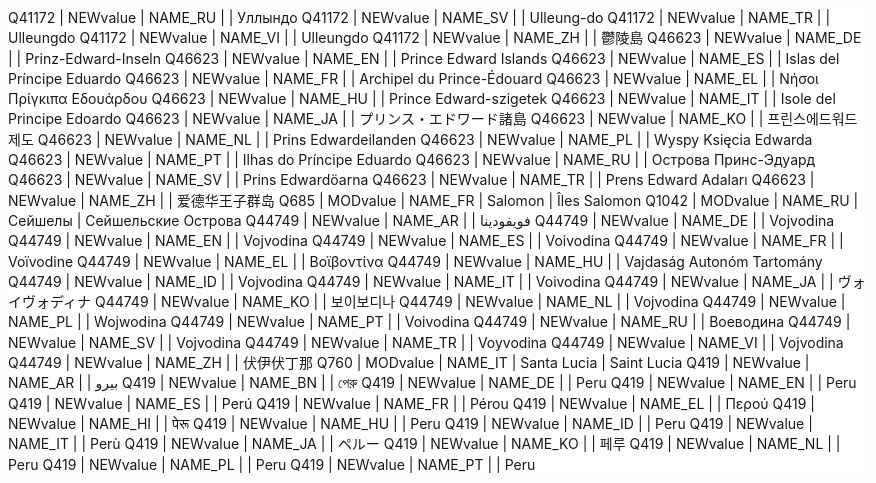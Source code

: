 Q41172     |  NEWvalue  |  NAME_RU   |                                  |  Уллындо
Q41172     |  NEWvalue  |  NAME_SV   |                                  |  Ulleung-do
Q41172     |  NEWvalue  |  NAME_TR   |                                  |  Ulleungdo
Q41172     |  NEWvalue  |  NAME_VI   |                                  |  Ulleungdo
Q41172     |  NEWvalue  |  NAME_ZH   |                                  |  鬱陵島
Q46623     |  NEWvalue  |  NAME_DE   |                                  |  Prinz-Edward-Inseln
Q46623     |  NEWvalue  |  NAME_EN   |                                  |  Prince Edward Islands
Q46623     |  NEWvalue  |  NAME_ES   |                                  |  Islas del Príncipe Eduardo
Q46623     |  NEWvalue  |  NAME_FR   |                                  |  Archipel du Prince-Édouard
Q46623     |  NEWvalue  |  NAME_EL   |                                  |  Νήσοι Πρίγκιπα Εδουάρδου
Q46623     |  NEWvalue  |  NAME_HU   |                                  |  Prince Edward-szigetek
Q46623     |  NEWvalue  |  NAME_IT   |                                  |  Isole del Principe Edoardo
Q46623     |  NEWvalue  |  NAME_JA   |                                  |  プリンス・エドワード諸島
Q46623     |  NEWvalue  |  NAME_KO   |                                  |  프린스에드워드 제도
Q46623     |  NEWvalue  |  NAME_NL   |                                  |  Prins Edwardeilanden
Q46623     |  NEWvalue  |  NAME_PL   |                                  |  Wyspy Księcia Edwarda
Q46623     |  NEWvalue  |  NAME_PT   |                                  |  Ilhas do Príncipe Eduardo
Q46623     |  NEWvalue  |  NAME_RU   |                                  |  Острова Принс-Эдуард
Q46623     |  NEWvalue  |  NAME_SV   |                                  |  Prins Edwardöarna
Q46623     |  NEWvalue  |  NAME_TR   |                                  |  Prens Edward Adaları
Q46623     |  NEWvalue  |  NAME_ZH   |                                  |  爱德华王子群岛
Q685       |  MODvalue  |  NAME_FR   |  Salomon                         |  Îles Salomon
Q1042      |  MODvalue  |  NAME_RU   |  Сейшелы                         |  Сейшельские Острова
Q44749     |  NEWvalue  |  NAME_AR   |                                  |  فويفودينا
Q44749     |  NEWvalue  |  NAME_DE   |                                  |  Vojvodina
Q44749     |  NEWvalue  |  NAME_EN   |                                  |  Vojvodina
Q44749     |  NEWvalue  |  NAME_ES   |                                  |  Voivodina
Q44749     |  NEWvalue  |  NAME_FR   |                                  |  Voïvodine
Q44749     |  NEWvalue  |  NAME_EL   |                                  |  Βοϊβοντίνα
Q44749     |  NEWvalue  |  NAME_HU   |                                  |  Vajdaság Autonóm Tartomány
Q44749     |  NEWvalue  |  NAME_ID   |                                  |  Vojvodina
Q44749     |  NEWvalue  |  NAME_IT   |                                  |  Voivodina
Q44749     |  NEWvalue  |  NAME_JA   |                                  |  ヴォイヴォディナ
Q44749     |  NEWvalue  |  NAME_KO   |                                  |  보이보디나
Q44749     |  NEWvalue  |  NAME_NL   |                                  |  Vojvodina
Q44749     |  NEWvalue  |  NAME_PL   |                                  |  Wojwodina
Q44749     |  NEWvalue  |  NAME_PT   |                                  |  Voivodina
Q44749     |  NEWvalue  |  NAME_RU   |                                  |  Воеводина
Q44749     |  NEWvalue  |  NAME_SV   |                                  |  Vojvodina
Q44749     |  NEWvalue  |  NAME_TR   |                                  |  Voyvodina
Q44749     |  NEWvalue  |  NAME_VI   |                                  |  Vojvodina
Q44749     |  NEWvalue  |  NAME_ZH   |                                  |  伏伊伏丁那
Q760       |  MODvalue  |  NAME_IT   |  Santa Lucia                     |  Saint Lucia
Q419       |  NEWvalue  |  NAME_AR   |                                  |  بيرو
Q419       |  NEWvalue  |  NAME_BN   |                                  |  পেরু
Q419       |  NEWvalue  |  NAME_DE   |                                  |  Peru
Q419       |  NEWvalue  |  NAME_EN   |                                  |  Peru
Q419       |  NEWvalue  |  NAME_ES   |                                  |  Perú
Q419       |  NEWvalue  |  NAME_FR   |                                  |  Pérou
Q419       |  NEWvalue  |  NAME_EL   |                                  |  Περού
Q419       |  NEWvalue  |  NAME_HI   |                                  |  पेरू
Q419       |  NEWvalue  |  NAME_HU   |                                  |  Peru
Q419       |  NEWvalue  |  NAME_ID   |                                  |  Peru
Q419       |  NEWvalue  |  NAME_IT   |                                  |  Perù
Q419       |  NEWvalue  |  NAME_JA   |                                  |  ペルー
Q419       |  NEWvalue  |  NAME_KO   |                                  |  페루
Q419       |  NEWvalue  |  NAME_NL   |                                  |  Peru
Q419       |  NEWvalue  |  NAME_PL   |                                  |  Peru
Q419       |  NEWvalue  |  NAME_PT   |                                  |  Peru